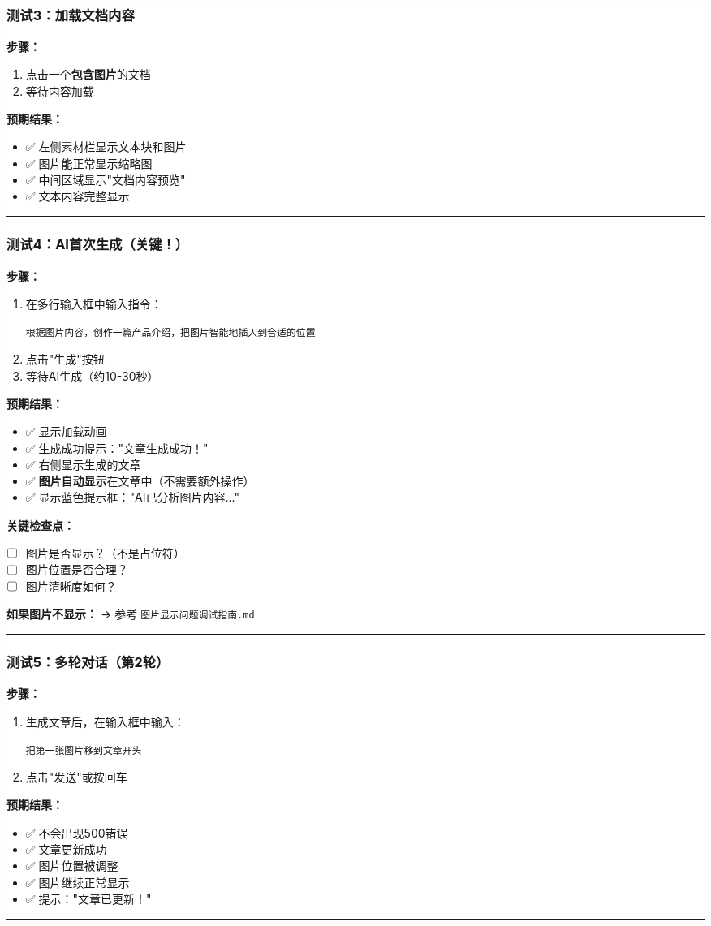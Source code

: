 ### 测试3：加载文档内容

**步骤：**
1. 点击一个**包含图片**的文档
2. 等待内容加载

**预期结果：**
- ✅ 左侧素材栏显示文本块和图片
- ✅ 图片能正常显示缩略图
- ✅ 中间区域显示"文档内容预览"
- ✅ 文本内容完整显示

---

### 测试4：AI首次生成（关键！）

**步骤：**
1. 在多行输入框中输入指令：
   ```
   根据图片内容，创作一篇产品介绍，把图片智能地插入到合适的位置
   ```
2. 点击"生成"按钮
3. 等待AI生成（约10-30秒）

**预期结果：**
- ✅ 显示加载动画
- ✅ 生成成功提示："文章生成成功！"
- ✅ 右侧显示生成的文章
- ✅ **图片自动显示**在文章中（不需要额外操作）
- ✅ 显示蓝色提示框："AI已分析图片内容..."

**关键检查点：**
- [ ] 图片是否显示？（不是占位符）
- [ ] 图片位置是否合理？
- [ ] 图片清晰度如何？

**如果图片不显示：**
→ 参考 `图片显示问题调试指南.md`

---

### 测试5：多轮对话（第2轮）

**步骤：**
1. 生成文章后，在输入框中输入：
   ```
   把第一张图片移到文章开头
   ```
2. 点击"发送"或按回车

**预期结果：**
- ✅ 不会出现500错误
- ✅ 文章更新成功
- ✅ 图片位置被调整
- ✅ 图片继续正常显示
- ✅ 提示："文章已更新！"

---